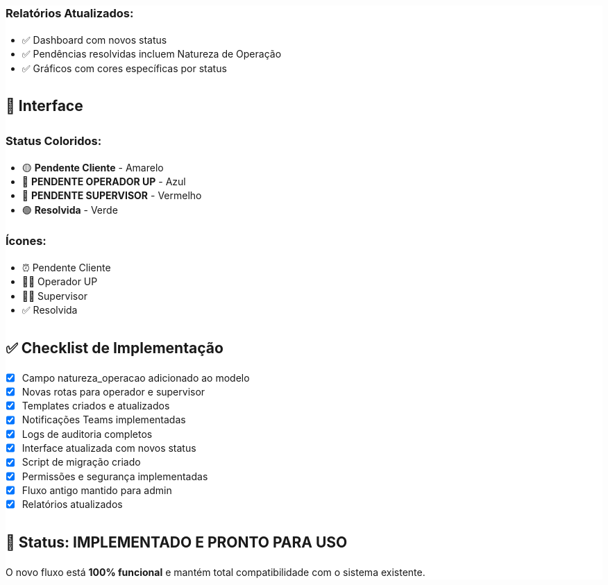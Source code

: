### **Relatórios Atualizados:**
- ✅ Dashboard com novos status
- ✅ Pendências resolvidas incluem Natureza de Operação
- ✅ Gráficos com cores específicas por status

## 🎨 Interface

### **Status Coloridos:**
- 🟡 **Pendente Cliente** - Amarelo
- 🔵 **PENDENTE OPERADOR UP** - Azul
- 🔴 **PENDENTE SUPERVISOR** - Vermelho
- 🟢 **Resolvida** - Verde

### **Ícones:**
- ⏰ Pendente Cliente
- 👨‍💼 Operador UP
- 👨‍💼 Supervisor
- ✅ Resolvida

## ✅ Checklist de Implementação

- [x] Campo natureza_operacao adicionado ao modelo
- [x] Novas rotas para operador e supervisor
- [x] Templates criados e atualizados
- [x] Notificações Teams implementadas
- [x] Logs de auditoria completos
- [x] Interface atualizada com novos status
- [x] Script de migração criado
- [x] Permissões e segurança implementadas
- [x] Fluxo antigo mantido para admin
- [x] Relatórios atualizados

## 🎉 Status: **IMPLEMENTADO E PRONTO PARA USO**

O novo fluxo está **100% funcional** e mantém total compatibilidade com o sistema existente. 